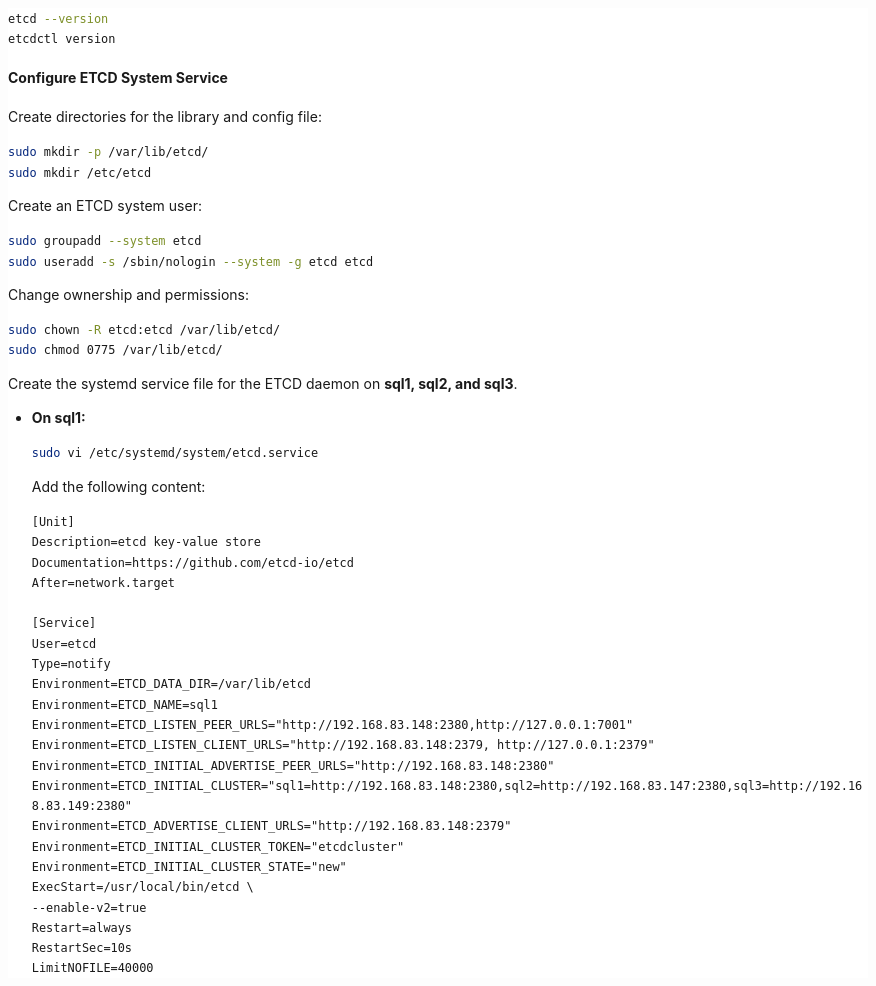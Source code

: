 ```bash
etcd --version
etcdctl version
```

#### **Configure ETCD System Service**

Create directories for the library and config file:

```bash
sudo mkdir -p /var/lib/etcd/
sudo mkdir /etc/etcd
```

Create an ETCD system user:

```bash
sudo groupadd --system etcd
sudo useradd -s /sbin/nologin --system -g etcd etcd
```

Change ownership and permissions:

```bash
sudo chown -R etcd:etcd /var/lib/etcd/
sudo chmod 0775 /var/lib/etcd/
```

Create the systemd service file for the ETCD daemon on **sql1, sql2, and sql3**.

  * **On sql1:**

    ```bash
    sudo vi /etc/systemd/system/etcd.service
    ```

    Add the following content:

    ```
    [Unit]
    Description=etcd key-value store
    Documentation=https://github.com/etcd-io/etcd
    After=network.target

    [Service]
    User=etcd
    Type=notify
    Environment=ETCD_DATA_DIR=/var/lib/etcd
    Environment=ETCD_NAME=sql1
    Environment=ETCD_LISTEN_PEER_URLS="http://192.168.83.148:2380,http://127.0.0.1:7001"
    Environment=ETCD_LISTEN_CLIENT_URLS="http://192.168.83.148:2379, http://127.0.0.1:2379"
    Environment=ETCD_INITIAL_ADVERTISE_PEER_URLS="http://192.168.83.148:2380"
    Environment=ETCD_INITIAL_CLUSTER="sql1=http://192.168.83.148:2380,sql2=http://192.168.83.147:2380,sql3=http://192.168.83.149:2380"
    Environment=ETCD_ADVERTISE_CLIENT_URLS="http://192.168.83.148:2379"
    Environment=ETCD_INITIAL_CLUSTER_TOKEN="etcdcluster"
    Environment=ETCD_INITIAL_CLUSTER_STATE="new"
    ExecStart=/usr/local/bin/etcd \
    --enable-v2=true
    Restart=always
    RestartSec=10s
    LimitNOFILE=40000
